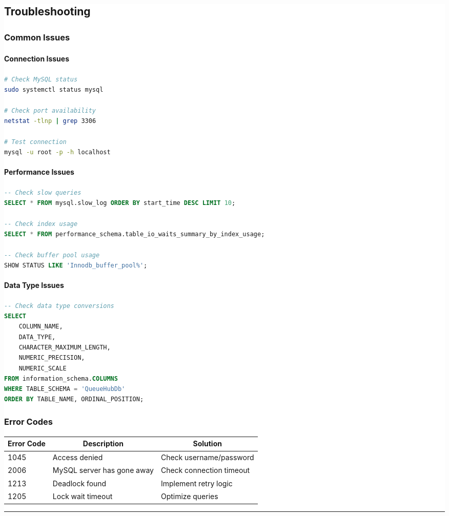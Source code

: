 
## Troubleshooting

### Common Issues

#### Connection Issues
```bash
# Check MySQL status
sudo systemctl status mysql

# Check port availability
netstat -tlnp | grep 3306

# Test connection
mysql -u root -p -h localhost
```

#### Performance Issues
```sql
-- Check slow queries
SELECT * FROM mysql.slow_log ORDER BY start_time DESC LIMIT 10;

-- Check index usage
SELECT * FROM performance_schema.table_io_waits_summary_by_index_usage;

-- Check buffer pool usage
SHOW STATUS LIKE 'Innodb_buffer_pool%';
```

#### Data Type Issues
```sql
-- Check data type conversions
SELECT 
    COLUMN_NAME,
    DATA_TYPE,
    CHARACTER_MAXIMUM_LENGTH,
    NUMERIC_PRECISION,
    NUMERIC_SCALE
FROM information_schema.COLUMNS
WHERE TABLE_SCHEMA = 'QueueHubDb'
ORDER BY TABLE_NAME, ORDINAL_POSITION;
```

### Error Codes
| Error Code | Description | Solution |
|------------|-------------|----------|
| 1045 | Access denied | Check username/password |
| 2006 | MySQL server has gone away | Check connection timeout |
| 1213 | Deadlock found | Implement retry logic |
| 1205 | Lock wait timeout | Optimize queries |

---